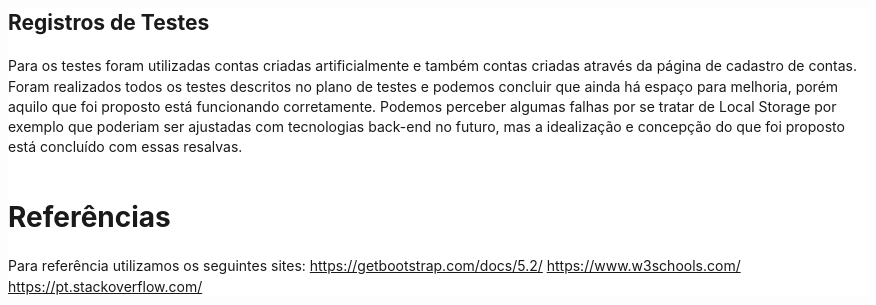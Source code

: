 ## Registros de Testes

  Para os testes foram utilizadas contas criadas artificialmente e também contas criadas através da página de cadastro de contas. Foram realizados todos os testes descritos no plano de testes e podemos concluir que ainda há espaço para melhoria, porém aquilo que foi proposto está funcionando corretamente. Podemos perceber algumas falhas por se tratar de Local Storage por exemplo que poderiam ser ajustadas com tecnologias back-end no futuro, mas a idealização e concepção do que foi proposto está concluído com essas resalvas.


# Referências

  Para referência utilizamos os seguintes sites:
  https://getbootstrap.com/docs/5.2/
  https://www.w3schools.com/
  https://pt.stackoverflow.com/

